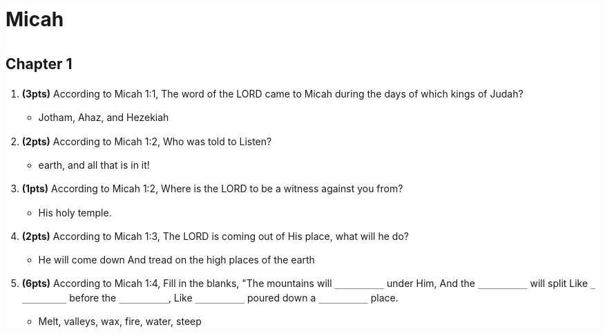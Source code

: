 <style>

.markdown-body>*:first-child {
    display: none;
}

.markdown-body h1 {
    margin-top: 0;
}

.markdown-body>ol {
    padding-left: 1em;
}

.markdown-body>ol>li>ul>li {
	margin-bottom: 20px;
}

.markdown-body>ol>li>ul {
    color: lightgray;
	margin-bottom: 40px;
    list-style-type: disc;
    padding-left: 1em; 
    border-top: solid 1px black;
}

.footer { 
    display:none; 
}

@media print {
    .markdown-body {
         margin: 0 !important
    }
}
</style>
# Micah

## Chapter 1

1. **(3pts)** According to Micah 1:1, The word of the LORD came to Micah during the days of which kings of Judah?
    * Jotham, Ahaz, and Hezekiah

2. **(2pts)** According to Micah 1:2, Who was told to Listen?
    * earth, and all that is in it!

3. **(1pts)** According to Micah 1:2, Where is the LORD to be a witness against you from?
    * His holy temple.

4. **(2pts)** According to Micah 1:3, The LORD is coming out of His place, what will he do?
    * He will come down And tread on the high places of the earth

5. **(6pts)** According to Micah 1:4, Fill in the blanks, "The mountains will `__________` under Him, And the `__________` will split Like `__________` before the `__________`, Like `__________` poured down a `__________` place.
    * Melt, valleys, wax, fire, water, steep
